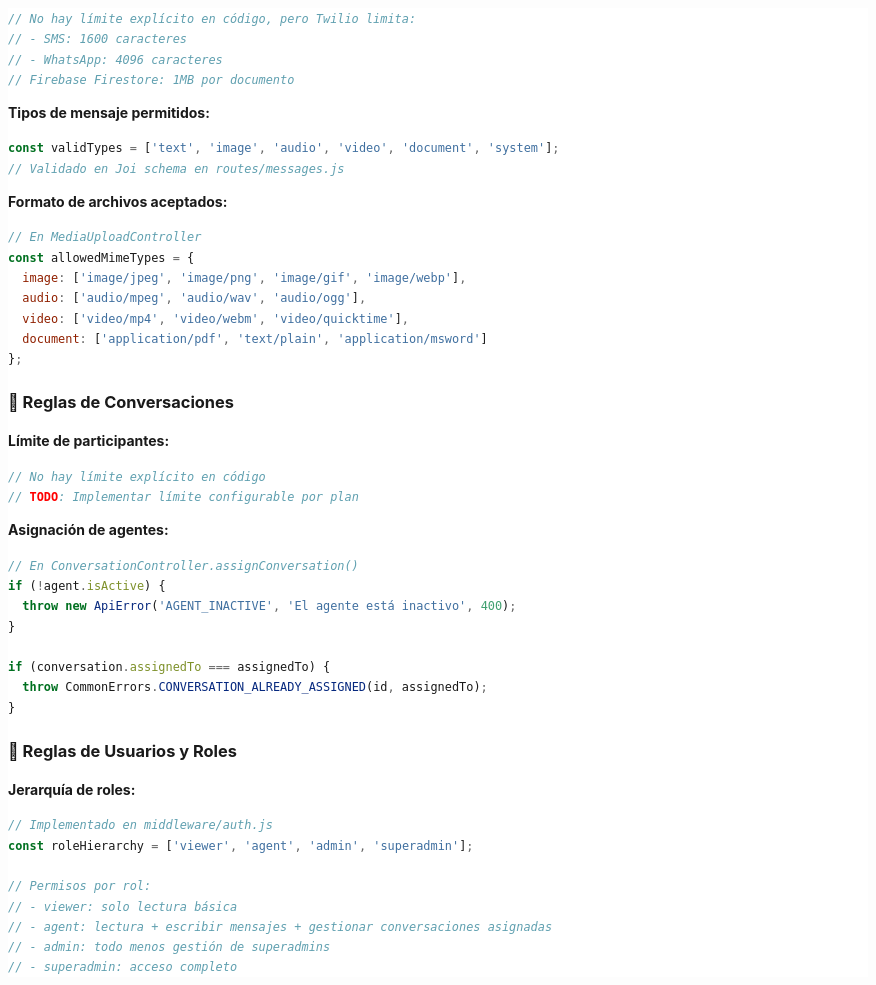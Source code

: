 ```javascript
// No hay límite explícito en código, pero Twilio limita:
// - SMS: 1600 caracteres
// - WhatsApp: 4096 caracteres
// Firebase Firestore: 1MB por documento
```

**Tipos de mensaje permitidos:**

```javascript
const validTypes = ['text', 'image', 'audio', 'video', 'document', 'system'];
// Validado en Joi schema en routes/messages.js
```

**Formato de archivos aceptados:**

```javascript
// En MediaUploadController
const allowedMimeTypes = {
  image: ['image/jpeg', 'image/png', 'image/gif', 'image/webp'],
  audio: ['audio/mpeg', 'audio/wav', 'audio/ogg'],
  video: ['video/mp4', 'video/webm', 'video/quicktime'],
  document: ['application/pdf', 'text/plain', 'application/msword']
};
```

### 👥 Reglas de Conversaciones

**Límite de participantes:**

```javascript
// No hay límite explícito en código
// TODO: Implementar límite configurable por plan
```

**Asignación de agentes:**

```javascript
// En ConversationController.assignConversation()
if (!agent.isActive) {
  throw new ApiError('AGENT_INACTIVE', 'El agente está inactivo', 400);
}

if (conversation.assignedTo === assignedTo) {
  throw CommonErrors.CONVERSATION_ALREADY_ASSIGNED(id, assignedTo);
}
```

### 🔐 Reglas de Usuarios y Roles

**Jerarquía de roles:**

```javascript
// Implementado en middleware/auth.js
const roleHierarchy = ['viewer', 'agent', 'admin', 'superadmin'];

// Permisos por rol:
// - viewer: solo lectura básica
// - agent: lectura + escribir mensajes + gestionar conversaciones asignadas
// - admin: todo menos gestión de superadmins
// - superadmin: acceso completo
```
